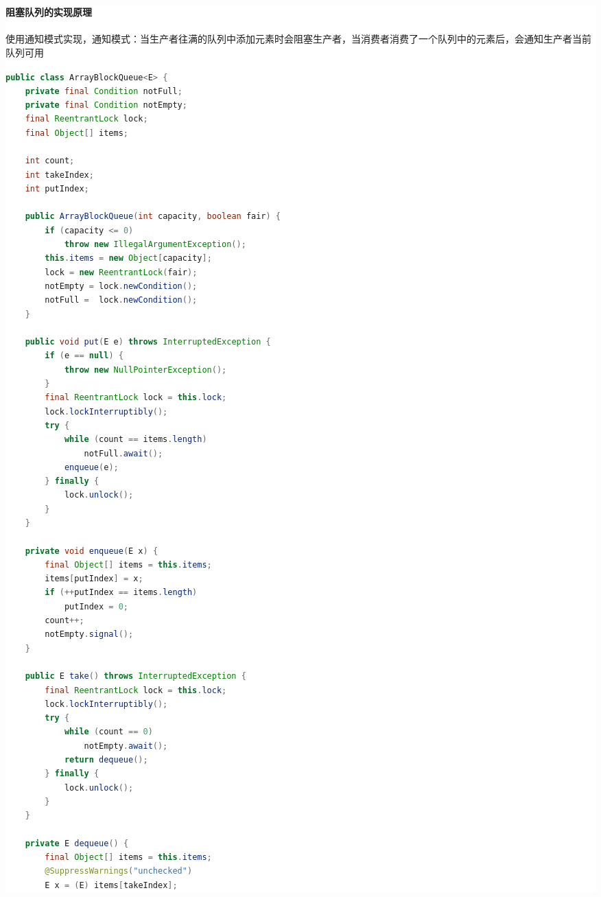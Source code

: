 
#### 阻塞队列的实现原理

使用通知模式实现，通知模式：当生产者往满的队列中添加元素时会阻塞生产者，当消费者消费了一个队列中的元素后，会通知生产者当前队列可用

```java
public class ArrayBlockQueue<E> {
    private final Condition notFull;
    private final Condition notEmpty;
    final ReentrantLock lock;
    final Object[] items;

    int count;
    int takeIndex;
    int putIndex;

    public ArrayBlockQueue(int capacity, boolean fair) {
        if (capacity <= 0)
            throw new IllegalArgumentException();
        this.items = new Object[capacity];
        lock = new ReentrantLock(fair);
        notEmpty = lock.newCondition();
        notFull =  lock.newCondition();
    }

    public void put(E e) throws InterruptedException {
        if (e == null) {
            throw new NullPointerException();
        }
        final ReentrantLock lock = this.lock;
        lock.lockInterruptibly();
        try {
            while (count == items.length)
                notFull.await();
            enqueue(e);
        } finally {
            lock.unlock();
        }
    }

    private void enqueue(E x) {
        final Object[] items = this.items;
        items[putIndex] = x;
        if (++putIndex == items.length)
            putIndex = 0;
        count++;
        notEmpty.signal();
    }

    public E take() throws InterruptedException {
        final ReentrantLock lock = this.lock;
        lock.lockInterruptibly();
        try {
            while (count == 0)
                notEmpty.await();
            return dequeue();
        } finally {
            lock.unlock();
        }
    }

    private E dequeue() {
        final Object[] items = this.items;
        @SuppressWarnings("unchecked")
        E x = (E) items[takeIndex];
```